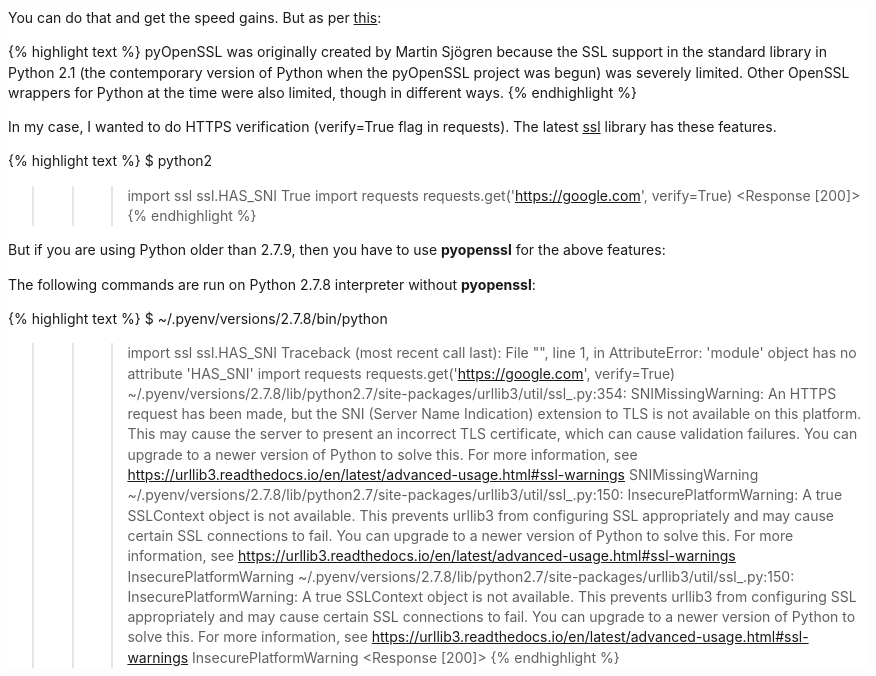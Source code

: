 You can do that and get the speed gains. But as per [this](https://pyopenssl.org/en/stable/introduction.html#history):

{% highlight text %}
pyOpenSSL was originally created by Martin Sjögren because the SSL support in the standard library in Python 2.1 
(the contemporary version of Python when the pyOpenSSL project was begun) was severely limited. Other OpenSSL wrappers 
for Python at the time were also limited, though in different ways.
{% endhighlight %}

In my case, I wanted to do HTTPS verification (verify=True flag in requests). The latest [ssl](https://docs.python.org/3/library/ssl.html) library has these features.

{% highlight text %}
$ python2
>>> import ssl
>>> ssl.HAS_SNI
True
>>> import requests
>>> requests.get('https://google.com', verify=True)
<Response [200]>
{% endhighlight %}

But if you are using Python older than 2.7.9, then you have to use **pyopenssl** for the above features:

The following commands are run on Python 2.7.8 interpreter without **pyopenssl**:

{% highlight text %}
$ ~/.pyenv/versions/2.7.8/bin/python
>>> import ssl
>>> ssl.HAS_SNI
Traceback (most recent call last):
  File "<stdin>", line 1, in <module>
AttributeError: 'module' object has no attribute 'HAS_SNI'
>>> import requests
>>> requests.get('https://google.com', verify=True)
~/.pyenv/versions/2.7.8/lib/python2.7/site-packages/urllib3/util/ssl_.py:354: SNIMissingWarning: An HTTPS request has been made, but the SNI (Server Name Indication) extension to TLS is not available on this platform. This may cause the server to present an incorrect TLS certificate, which can cause validation failures. You can upgrade to a newer version of Python to solve this. For more information, see https://urllib3.readthedocs.io/en/latest/advanced-usage.html#ssl-warnings
  SNIMissingWarning
~/.pyenv/versions/2.7.8/lib/python2.7/site-packages/urllib3/util/ssl_.py:150: InsecurePlatformWarning: A true SSLContext object is not available. This prevents urllib3 from configuring SSL appropriately and may cause certain SSL connections to fail. You can upgrade to a newer version of Python to solve this. For more information, see https://urllib3.readthedocs.io/en/latest/advanced-usage.html#ssl-warnings
  InsecurePlatformWarning
~/.pyenv/versions/2.7.8/lib/python2.7/site-packages/urllib3/util/ssl_.py:150: InsecurePlatformWarning: A true SSLContext object is not available. This prevents urllib3 from configuring SSL appropriately and may cause certain SSL connections to fail. You can upgrade to a newer version of Python to solve this. For more information, see https://urllib3.readthedocs.io/en/latest/advanced-usage.html#ssl-warnings
  InsecurePlatformWarning
<Response [200]>
{% endhighlight %}
